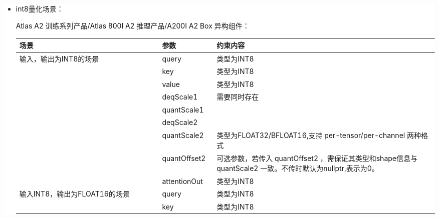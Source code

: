 - <a id="INT8"></a>int8量化场景：

    <term>Atlas A2 训练系列产品/Atlas 800I A2 推理产品/A200I A2 Box 异构组件</term>：
    <table style="undefined;table-layout: fixed;  width: 840px">
        <colgroup>
            <col style="width: 320px">
            <col style="width: 120px">
            <col style="width: 500px">
        </colgroup>
        <thead>
            <tr>
                <th>场景</th>
                <th>参数</th>
                <th>约束内容</th>
            </tr>
        </thead>
        <tbody>
            <tr>
                <td rowspan="9">输入，输出为INT8的场景</td>
                <td>query</td>
                <td>类型为INT8</td>
            </tr>
            <tr>
                <td>key</td>
                <td>类型为INT8</td>
            </tr>
            <tr>
                <td>value</td>
                <td>类型为INT8</td>
            </tr>
            <tr>
                <td>deqScale1</td>
                <td rowspan="3">需要同时存在</td>
            </tr>
            <tr>
                <td>quantScale1</td>
            </tr>
            <tr>
                <td>deqScale2</td>
            </tr>
            <tr>
                <td>quantScale2</td>
                <td>类型为FLOAT32/BFLOAT16,支持 per-tensor/per-channel 两种格式
                </td>
            </tr>
            <tr>
                <td>quantOffset2</td>
                <td>可选参数，若传入 quantOffset2 ，需保证其类型和shape信息与quantScale2 一致。不传时默认为nullptr,表示为0。
                </td>
            </tr>
            <tr>
                <td>attentionOut</td>
                <td>类型为INT8</td>
            </tr>
            <tr>
                <td rowspan="9">输入INT8，输出为FLOAT16的场景</td>
                <td>query</td>
                <td>类型为INT8</td>
            </tr>
            <tr>
                <td>key</td>
                <td>类型为INT8</td>
            </tr>
            <tr>